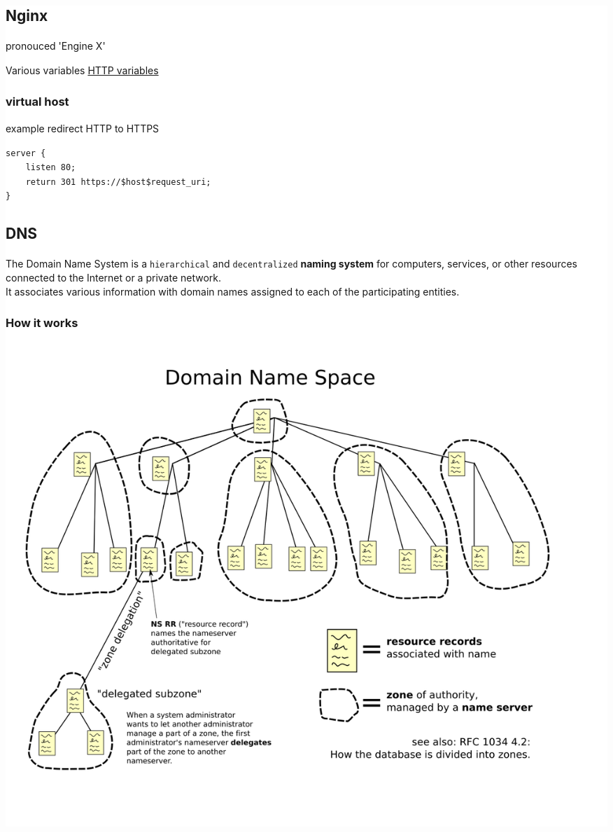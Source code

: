 ## Nginx
pronouced 'Engine X'

Various variables
[HTTP variables](http://nginx.org/en/docs/http/ngx_http_core_module.html)
### virtual host
example redirect HTTP to HTTPS
```
server {
    listen 80;
    return 301 https://$host$request_uri;
}
```
## DNS
The Domain Name System is a `hierarchical` and `decentralized` __naming system__ for computers, services, or other resources connected to the Internet or a private network.  
It associates various information with domain names assigned to each of the participating entities.  

### How it works
![GitHub Logo](./src/Domain_name_space.svg)
